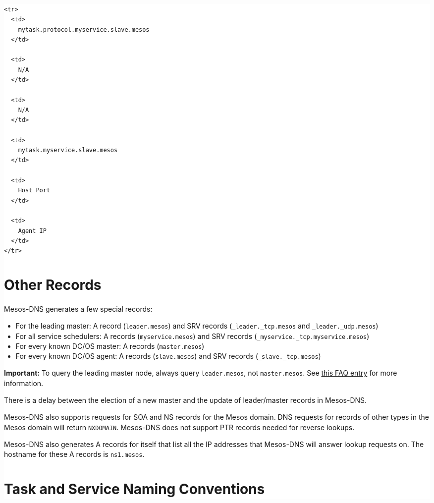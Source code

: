    <tr>
      <td>
        mytask.protocol.myservice.slave.mesos
      </td>

      <td>
        N/A
      </td>

      <td>
        N/A
      </td>

      <td>
        mytask.myservice.slave.mesos
      </td>

      <td>
        Host Port
      </td>

      <td>
        Agent IP
      </td>
    </tr>
  </tbody>
</table>

# <a name="other-records"></a>Other Records

Mesos-DNS generates a few special records:

*   For the leading master: A record (`leader.mesos`) and SRV records (`_leader._tcp.mesos` and `_leader._udp.mesos`)
*   For all service schedulers: A records (`myservice.mesos`) and SRV records (`_myservice._tcp.myservice.mesos`)
*   For every known DC/OS master: A records (`master.mesos`)
*   For every known DC/OS agent: A records (`slave.mesos`) and SRV records (`_slave._tcp.mesos`)

**Important:** To query the leading master node, always query `leader.mesos`, not `master.mesos`. See [this FAQ entry][2] for more information.

There is a delay between the election of a new master and the update of leader/master records in Mesos-DNS.

Mesos-DNS also supports requests for SOA and NS records for the Mesos domain. DNS requests for records of other types in the Mesos domain will return `NXDOMAIN`. Mesos-DNS does not support PTR records needed for reverse lookups.

Mesos-DNS also generates A records for itself that list all the IP addresses that Mesos-DNS will answer lookup requests on. The hostname for these A records is `ns1.mesos`.

# <a name="naming-conventions"></a>Task and Service Naming Conventions


 [1]: /1.9/overview/concepts/
 [2]: ../troubleshooting/#leader
 [3]: https://tools.ietf.org/html/rfc1123
 [4]: https://tools.ietf.org/html/rfc952